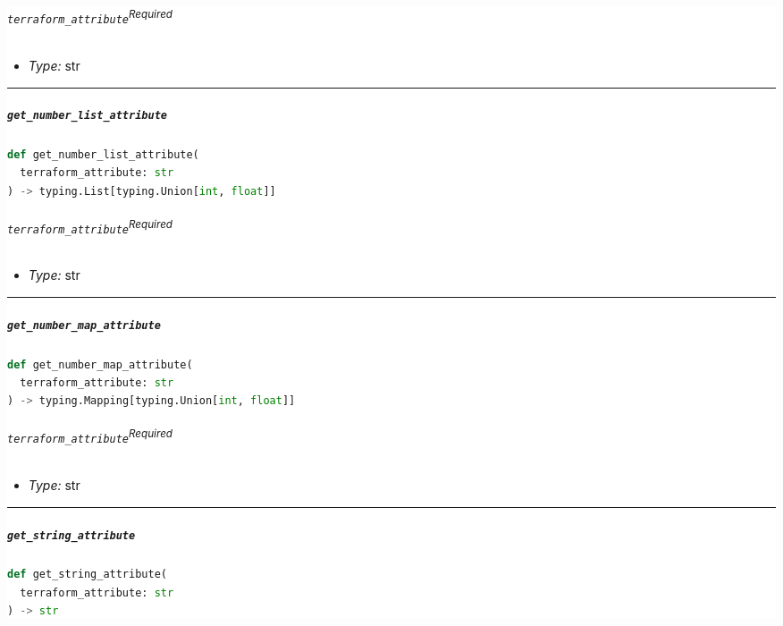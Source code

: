 ###### `terraform_attribute`<sup>Required</sup> <a name="terraform_attribute" id="@cdktf/provider-vault.transformTemplate.TransformTemplate.getNumberAttribute.parameter.terraformAttribute"></a>

- *Type:* str

---

##### `get_number_list_attribute` <a name="get_number_list_attribute" id="@cdktf/provider-vault.transformTemplate.TransformTemplate.getNumberListAttribute"></a>

```python
def get_number_list_attribute(
  terraform_attribute: str
) -> typing.List[typing.Union[int, float]]
```

###### `terraform_attribute`<sup>Required</sup> <a name="terraform_attribute" id="@cdktf/provider-vault.transformTemplate.TransformTemplate.getNumberListAttribute.parameter.terraformAttribute"></a>

- *Type:* str

---

##### `get_number_map_attribute` <a name="get_number_map_attribute" id="@cdktf/provider-vault.transformTemplate.TransformTemplate.getNumberMapAttribute"></a>

```python
def get_number_map_attribute(
  terraform_attribute: str
) -> typing.Mapping[typing.Union[int, float]]
```

###### `terraform_attribute`<sup>Required</sup> <a name="terraform_attribute" id="@cdktf/provider-vault.transformTemplate.TransformTemplate.getNumberMapAttribute.parameter.terraformAttribute"></a>

- *Type:* str

---

##### `get_string_attribute` <a name="get_string_attribute" id="@cdktf/provider-vault.transformTemplate.TransformTemplate.getStringAttribute"></a>

```python
def get_string_attribute(
  terraform_attribute: str
) -> str
```
